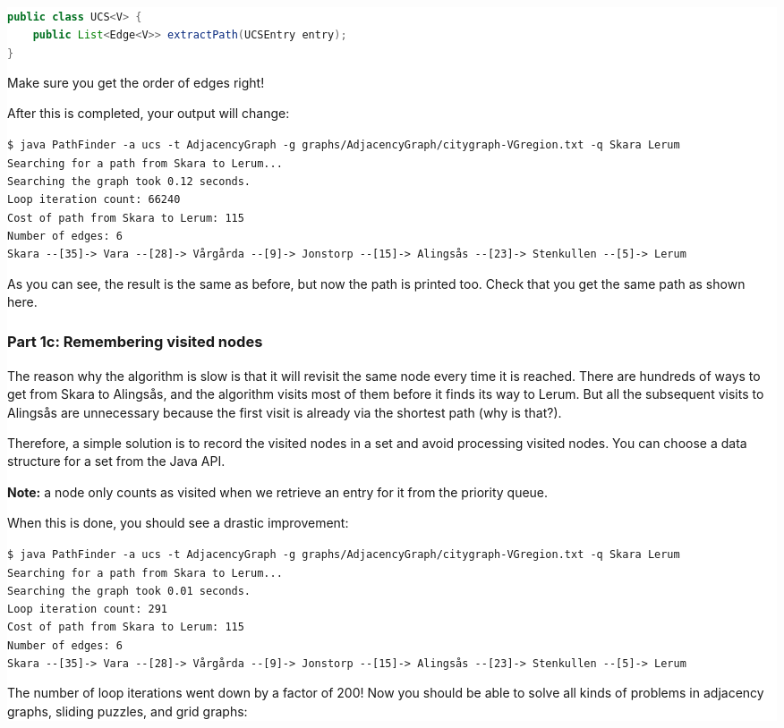 ```java
public class UCS<V> {
    public List<Edge<V>> extractPath(UCSEntry entry);
}
```

Make sure you get the order of edges right!

After this is completed, your output will change:

```
$ java PathFinder -a ucs -t AdjacencyGraph -g graphs/AdjacencyGraph/citygraph-VGregion.txt -q Skara Lerum
Searching for a path from Skara to Lerum...
Searching the graph took 0.12 seconds.
Loop iteration count: 66240
Cost of path from Skara to Lerum: 115
Number of edges: 6
Skara --[35]-> Vara --[28]-> Vårgårda --[9]-> Jonstorp --[15]-> Alingsås --[23]-> Stenkullen --[5]-> Lerum
```

As you can see, the result is the same as before, but now the path is printed too.
Check that you get the same path as shown here.

### Part 1c: Remembering visited nodes

The reason why the algorithm is slow is that it will revisit the same node every time it is reached.
There are hundreds of ways to get from Skara to Alingsås, and the algorithm visits most of them before it finds its way to Lerum.
But all the subsequent visits to Alingsås are unnecessary because the first visit is already via the shortest path (why is that?).

Therefore, a simple solution is to record the visited nodes in a set and avoid processing visited nodes.
You can choose a data structure for a set from the Java API.

**Note:** a node only counts as visited when we retrieve an entry for it from the priority queue.

When this is done, you should see a drastic improvement:

```
$ java PathFinder -a ucs -t AdjacencyGraph -g graphs/AdjacencyGraph/citygraph-VGregion.txt -q Skara Lerum
Searching for a path from Skara to Lerum...
Searching the graph took 0.01 seconds.
Loop iteration count: 291
Cost of path from Skara to Lerum: 115
Number of edges: 6
Skara --[35]-> Vara --[28]-> Vårgårda --[9]-> Jonstorp --[15]-> Alingsås --[23]-> Stenkullen --[5]-> Lerum
```

The number of loop iterations went down by a factor of 200!
Now you should be able to solve all kinds of problems in adjacency graphs, sliding puzzles, and grid graphs:
